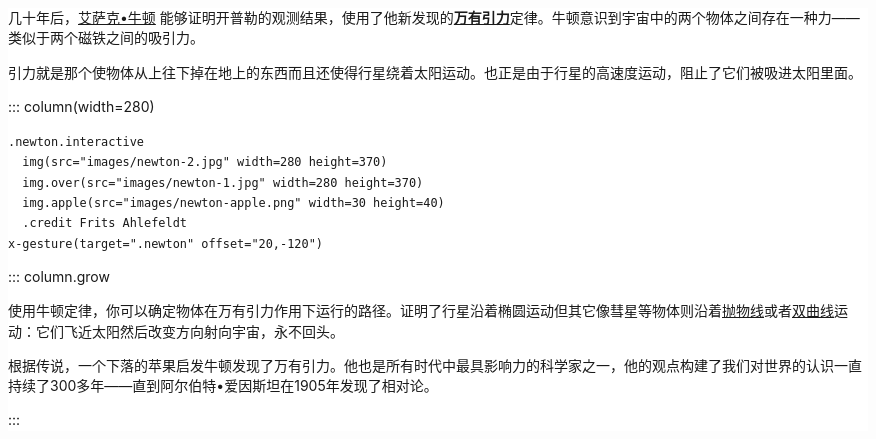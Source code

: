 几十年后，[艾萨克•牛顿](bio:newton) 能够证明开普勒的观测结果，使用了他新发现的[__万有引力__](gloss:gravity)定律。牛顿意识到宇宙中的两个物体之间存在一种力——类似于两个磁铁之间的吸引力。

引力就是那个使物体从上往下掉在地上的东西而且还使得行星绕着太阳运动。也正是由于行星的高速度运动，阻止了它们被吸进太阳里面。

::: column(width=280)

    .newton.interactive
      img(src="images/newton-2.jpg" width=280 height=370)
      img.over(src="images/newton-1.jpg" width=280 height=370)
      img.apple(src="images/newton-apple.png" width=30 height=40)
      .credit Frits Ahlefeldt
    x-gesture(target=".newton" offset="20,-120")

::: column.grow

使用牛顿定律，你可以确定物体在万有引力作用下运行的路径。证明了行星沿着椭圆运动但其它像彗星等物体则沿着[抛物线](gloss:parabola)或者[双曲线](gloss:hyperbola)运动：它们飞近太阳然后改变方向射向宇宙，永不回头。

根据传说，一个下落的苹果启发牛顿发现了万有引力。他也是所有时代中最具影响力的科学家之一，他的观点构建了我们对世界的认识一直持续了300多年——直到阿尔伯特•爱因斯坦在1905年发现了相对论。

:::
